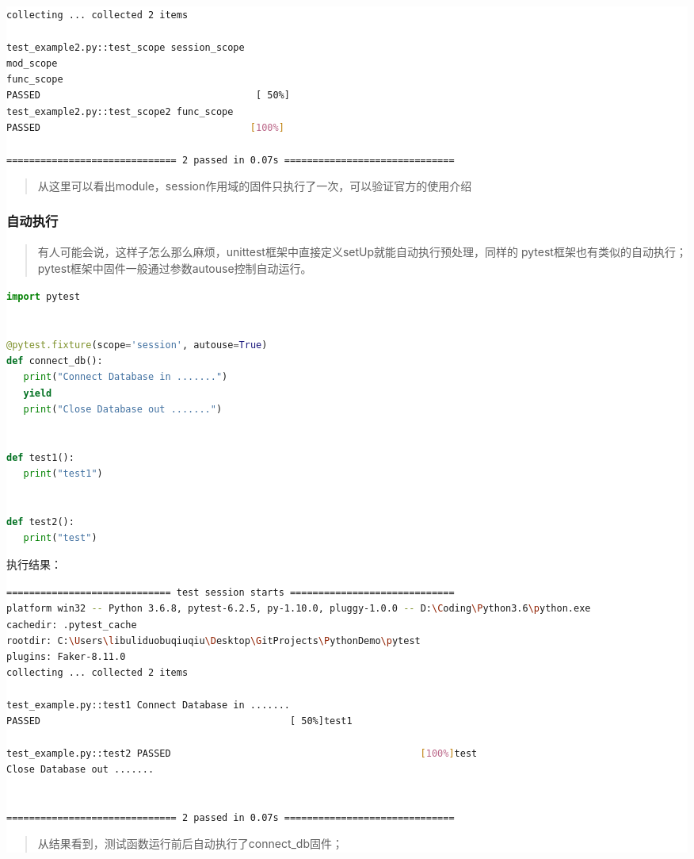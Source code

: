 ```bash
collecting ... collected 2 items

test_example2.py::test_scope session_scope
mod_scope
func_scope
PASSED                                      [ 50%]
test_example2.py::test_scope2 func_scope
PASSED                                     [100%]

============================== 2 passed in 0.07s ==============================
```
> 从这里可以看出module，session作用域的固件只执行了一次，可以验证官方的使用介绍

 ### 自动执行
 > 有人可能会说，这样子怎么那么麻烦，unittest框架中直接定义setUp就能自动执行预处理，同样的
 pytest框架也有类似的自动执行；  
 pytest框架中固件一般通过参数autouse控制自动运行。
 
 
 ```python
 import pytest


@pytest.fixture(scope='session', autouse=True)
def connect_db():
    print("Connect Database in .......")
    yield
    print("Close Database out .......")


def test1():
    print("test1")


def test2():
    print("test")
```
执行结果：
```bash
============================= test session starts =============================
platform win32 -- Python 3.6.8, pytest-6.2.5, py-1.10.0, pluggy-1.0.0 -- D:\Coding\Python3.6\python.exe
cachedir: .pytest_cache
rootdir: C:\Users\libuliduobuqiuqiu\Desktop\GitProjects\PythonDemo\pytest
plugins: Faker-8.11.0
collecting ... collected 2 items

test_example.py::test1 Connect Database in .......
PASSED                                            [ 50%]test1

test_example.py::test2 PASSED                                            [100%]test
Close Database out .......


============================== 2 passed in 0.07s ==============================
```
> 从结果看到，测试函数运行前后自动执行了connect_db固件；

